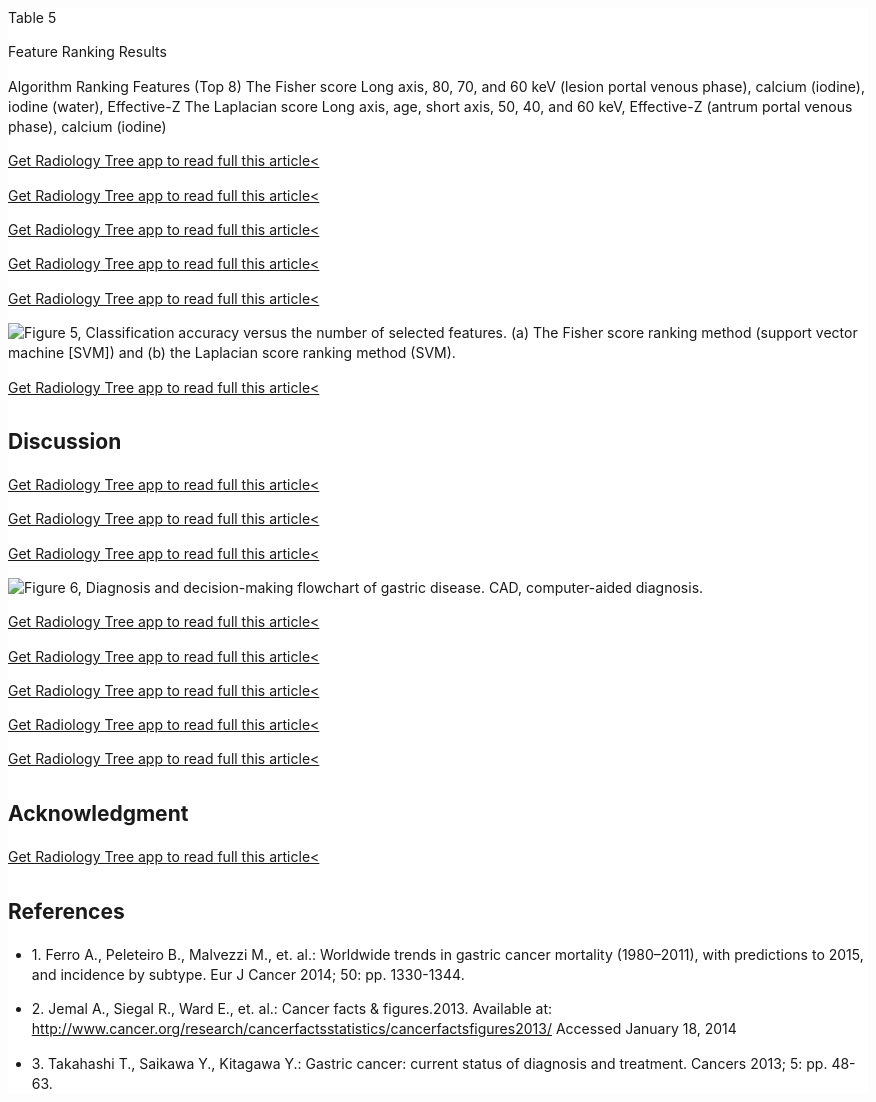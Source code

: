 Table 5


Feature Ranking Results


Algorithm Ranking Features (Top 8) The Fisher score Long axis, 80, 70, and 60 keV (lesion portal venous phase), calcium (iodine), iodine (water), Effective-Z The Laplacian score Long axis, age, short axis, 50, 40, and 60 keV, Effective-Z (antrum portal venous phase), calcium (iodine)

[Get Radiology Tree app to read full this article<](https://clinicalpub.com/app)

[Get Radiology Tree app to read full this article<](https://clinicalpub.com/app)

[Get Radiology Tree app to read full this article<](https://clinicalpub.com/app)

[Get Radiology Tree app to read full this article<](https://clinicalpub.com/app)

[Get Radiology Tree app to read full this article<](https://clinicalpub.com/app)

![Figure 5, Classification accuracy versus the number of selected features. (a) The Fisher score ranking method (support vector machine [SVM]) and (b) the Laplacian score ranking method (SVM).](https://storage.googleapis.com/dl.dentistrykey.com/clinical/ComputerAidedDiagnosisforPreoperativeInvasionDepthofGastricCancerwithDualEnergySpectralCTImaging/1_1s20S1076633214003134.jpg)

[Get Radiology Tree app to read full this article<](https://clinicalpub.com/app)

## Discussion

[Get Radiology Tree app to read full this article<](https://clinicalpub.com/app)

[Get Radiology Tree app to read full this article<](https://clinicalpub.com/app)

[Get Radiology Tree app to read full this article<](https://clinicalpub.com/app)

![Figure 6, Diagnosis and decision-making flowchart of gastric disease. CAD, computer-aided diagnosis.](https://storage.googleapis.com/dl.dentistrykey.com/clinical/ComputerAidedDiagnosisforPreoperativeInvasionDepthofGastricCancerwithDualEnergySpectralCTImaging/2_1s20S1076633214003134.jpg)

[Get Radiology Tree app to read full this article<](https://clinicalpub.com/app)

[Get Radiology Tree app to read full this article<](https://clinicalpub.com/app)

[Get Radiology Tree app to read full this article<](https://clinicalpub.com/app)

[Get Radiology Tree app to read full this article<](https://clinicalpub.com/app)

[Get Radiology Tree app to read full this article<](https://clinicalpub.com/app)

## Acknowledgment

[Get Radiology Tree app to read full this article<](https://clinicalpub.com/app)

## References

- 1\. Ferro A., Peleteiro B., Malvezzi M., et. al.: Worldwide trends in gastric cancer mortality (1980–2011), with predictions to 2015, and incidence by subtype. Eur J Cancer 2014; 50: pp. 1330-1344.


- 2\. Jemal A., Siegal R., Ward E., et. al.: Cancer facts & figures.2013. Available at: http://www.cancer.org/research/cancerfactsstatistics/cancerfactsfigures2013/ Accessed January 18, 2014


- 3\. Takahashi T., Saikawa Y., Kitagawa Y.: Gastric cancer: current status of diagnosis and treatment. Cancers 2013; 5: pp. 48-63.
